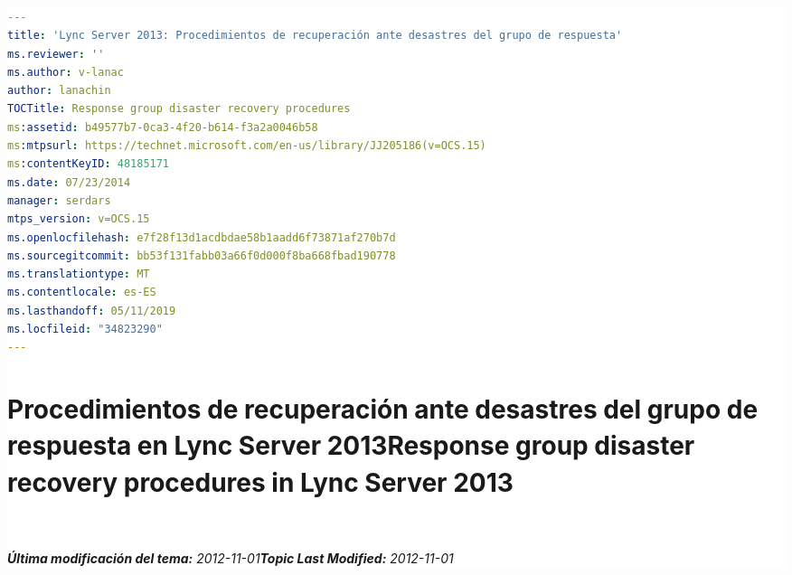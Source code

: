 ```yaml
---
title: 'Lync Server 2013: Procedimientos de recuperación ante desastres del grupo de respuesta'
ms.reviewer: ''
ms.author: v-lanac
author: lanachin
TOCTitle: Response group disaster recovery procedures
ms:assetid: b49577b7-0ca3-4f20-b614-f3a2a0046b58
ms:mtpsurl: https://technet.microsoft.com/en-us/library/JJ205186(v=OCS.15)
ms:contentKeyID: 48185171
ms.date: 07/23/2014
manager: serdars
mtps_version: v=OCS.15
ms.openlocfilehash: e7f28f13d1acdbdae58b1aadd6f73871af270b7d
ms.sourcegitcommit: bb53f131fabb03a66f0d000f8ba668fbad190778
ms.translationtype: MT
ms.contentlocale: es-ES
ms.lasthandoff: 05/11/2019
ms.locfileid: "34823290"
---
```

<div data-xmlns="http://www.w3.org/1999/xhtml">

<div class="topic" data-xmlns="http://www.w3.org/1999/xhtml" data-msxsl="urn:schemas-microsoft-com:xslt" data-cs="http://msdn.microsoft.com/en-us/">

<div data-asp="http://msdn2.microsoft.com/asp">

# <a name="response-group-disaster-recovery-procedures-in-lync-server-2013"></a><span data-ttu-id="8a115-102">Procedimientos de recuperación ante desastres del grupo de respuesta en Lync Server 2013</span><span class="sxs-lookup"><span data-stu-id="8a115-102">Response group disaster recovery procedures in Lync Server 2013</span></span>

</div>

<div id="mainSection">

<div id="mainBody">

<span> </span>

<span data-ttu-id="8a115-103">_**Última modificación del tema:** 2012-11-01_</span><span class="sxs-lookup"><span data-stu-id="8a115-103">_**Topic Last Modified:** 2012-11-01_</span></span>
